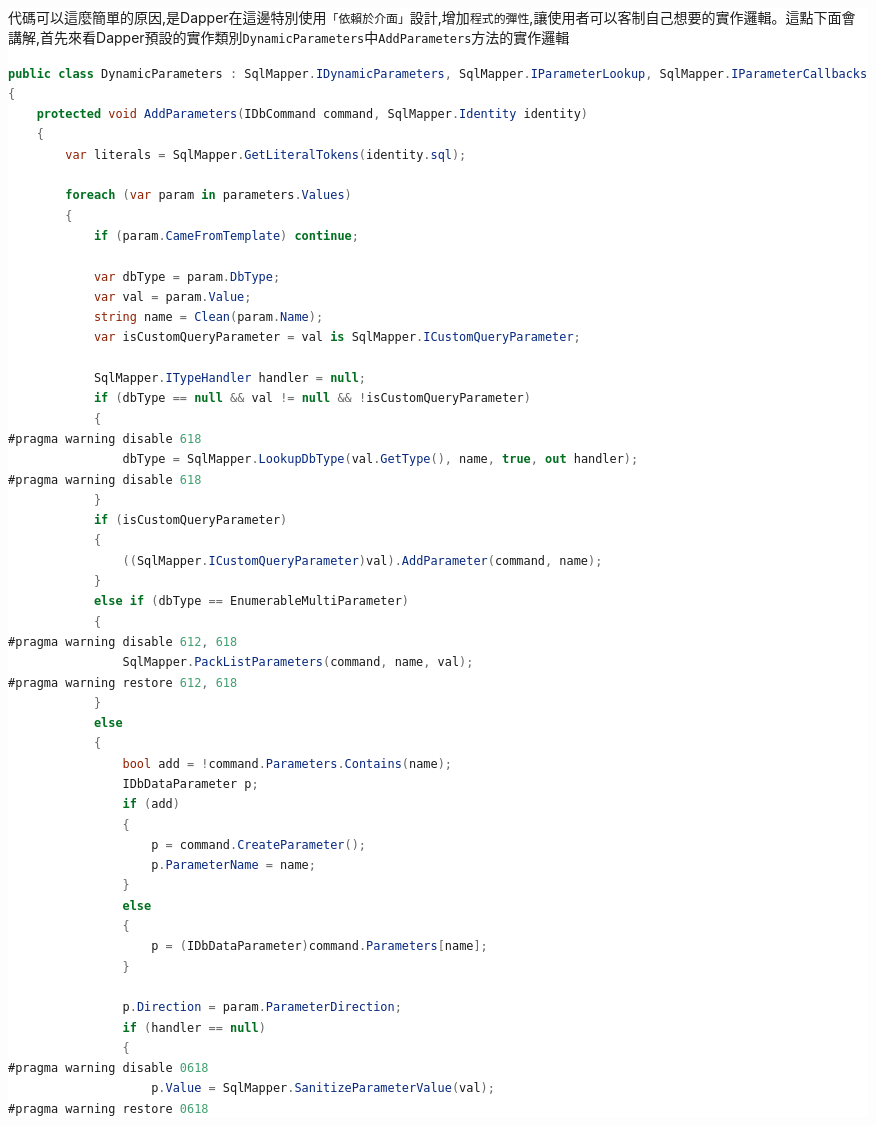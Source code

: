 代碼可以這麼簡單的原因,是Dapper在這邊特別使用`「依賴於介面」`設計,增加`程式的彈性`,讓使用者可以客制自己想要的實作邏輯。這點下面會講解,首先來看Dapper預設的實作類別`DynamicParameters`中`AddParameters`方法的實作邏輯

```C#
public class DynamicParameters : SqlMapper.IDynamicParameters, SqlMapper.IParameterLookup, SqlMapper.IParameterCallbacks
{
    protected void AddParameters(IDbCommand command, SqlMapper.Identity identity)
    {
        var literals = SqlMapper.GetLiteralTokens(identity.sql);

        foreach (var param in parameters.Values)
        {
            if (param.CameFromTemplate) continue;

            var dbType = param.DbType;
            var val = param.Value;
            string name = Clean(param.Name);
            var isCustomQueryParameter = val is SqlMapper.ICustomQueryParameter;

            SqlMapper.ITypeHandler handler = null;
            if (dbType == null && val != null && !isCustomQueryParameter)
            {
#pragma warning disable 618
                dbType = SqlMapper.LookupDbType(val.GetType(), name, true, out handler);
#pragma warning disable 618
            }
            if (isCustomQueryParameter)
            {
                ((SqlMapper.ICustomQueryParameter)val).AddParameter(command, name);
            }
            else if (dbType == EnumerableMultiParameter)
            {
#pragma warning disable 612, 618
                SqlMapper.PackListParameters(command, name, val);
#pragma warning restore 612, 618
            }
            else
            {
                bool add = !command.Parameters.Contains(name);
                IDbDataParameter p;
                if (add)
                {
                    p = command.CreateParameter();
                    p.ParameterName = name;
                }
                else
                {
                    p = (IDbDataParameter)command.Parameters[name];
                }

                p.Direction = param.ParameterDirection;
                if (handler == null)
                {
#pragma warning disable 0618
                    p.Value = SqlMapper.SanitizeParameterValue(val);
#pragma warning restore 0618
